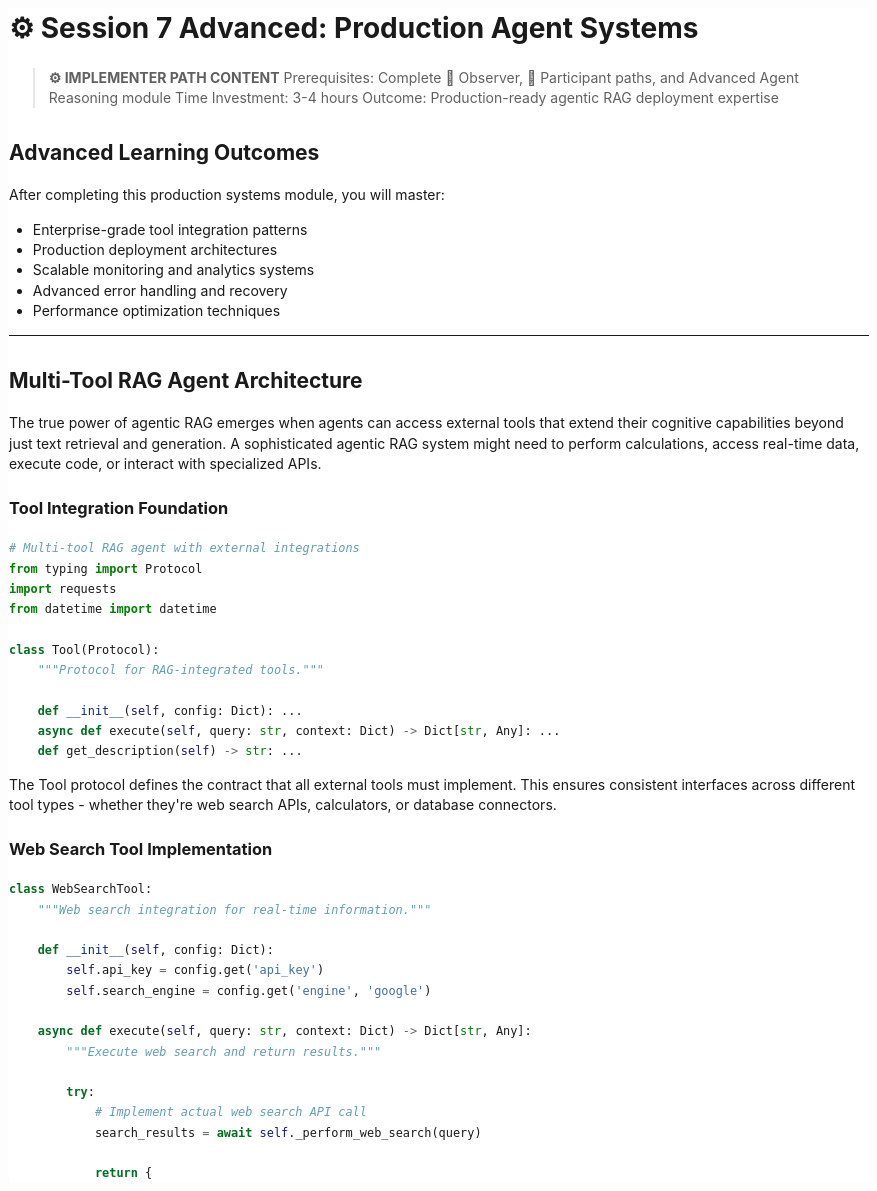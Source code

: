 # ⚙️ Session 7 Advanced: Production Agent Systems

> **⚙️ IMPLEMENTER PATH CONTENT**
> Prerequisites: Complete 🎯 Observer, 📝 Participant paths, and Advanced Agent Reasoning module
> Time Investment: 3-4 hours
> Outcome: Production-ready agentic RAG deployment expertise

## Advanced Learning Outcomes

After completing this production systems module, you will master:

- Enterprise-grade tool integration patterns  
- Production deployment architectures  
- Scalable monitoring and analytics systems  
- Advanced error handling and recovery  
- Performance optimization techniques  

---

## Multi-Tool RAG Agent Architecture

The true power of agentic RAG emerges when agents can access external tools that extend their cognitive capabilities beyond just text retrieval and generation. A sophisticated agentic RAG system might need to perform calculations, access real-time data, execute code, or interact with specialized APIs.

### Tool Integration Foundation

```python
# Multi-tool RAG agent with external integrations
from typing import Protocol
import requests
from datetime import datetime

class Tool(Protocol):
    """Protocol for RAG-integrated tools."""

    def __init__(self, config: Dict): ...
    async def execute(self, query: str, context: Dict) -> Dict[str, Any]: ...
    def get_description(self) -> str: ...
```

The Tool protocol defines the contract that all external tools must implement. This ensures consistent interfaces across different tool types - whether they're web search APIs, calculators, or database connectors.

### Web Search Tool Implementation

```python
class WebSearchTool:
    """Web search integration for real-time information."""

    def __init__(self, config: Dict):
        self.api_key = config.get('api_key')
        self.search_engine = config.get('engine', 'google')

    async def execute(self, query: str, context: Dict) -> Dict[str, Any]:
        """Execute web search and return results."""

        try:
            # Implement actual web search API call
            search_results = await self._perform_web_search(query)

            return {
```
